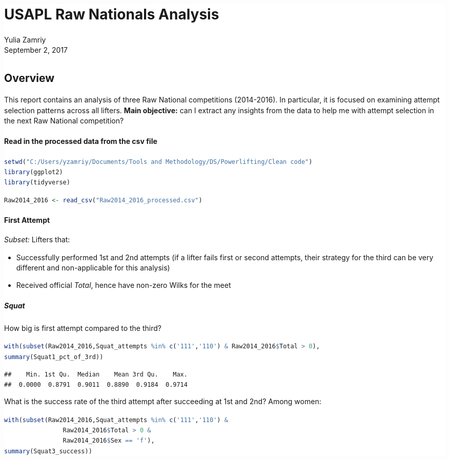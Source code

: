 # USAPL Raw Nationals Analysis
Yulia Zamriy  
September 2, 2017  



## Overview

This report contains an analysis of three Raw National competitions (2014-2016). In particular, it is focused on examining attempt selection patterns across all lifters.
**Main objective:** can I extract any insights from the data to help me with attempt selection in the next Raw National competition?

#### Read in the processed data from the csv file


```r
setwd("C:/Users/yzamriy/Documents/Tools and Methodology/DS/Powerlifting/Clean code")
library(ggplot2)
library(tidyverse)
```

```r
Raw2014_2016 <- read_csv("Raw2014_2016_processed.csv")
```

#### First Attempt

*Subset:* Lifters that:

- Successfully performed 1st and 2nd attempts (if a lifter fails first or second attempts, their strategy for the third can be very different and non-applicable for this analysis)

- Received official *Total*, hence have non-zero Wilks for the meet

##### **Squat**

How big is first attempt compared to the third? 


```r
with(subset(Raw2014_2016,Squat_attempts %in% c('111','110') & Raw2014_2016$Total > 0),
summary(Squat1_pct_of_3rd))
```

```
##    Min. 1st Qu.  Median    Mean 3rd Qu.    Max. 
##  0.0000  0.8791  0.9011  0.8890  0.9184  0.9714
```

What is the success rate of the third attempt after succeeding at 1st and 2nd?
Among women:

```r
with(subset(Raw2014_2016,Squat_attempts %in% c('111','110') & 
                Raw2014_2016$Total > 0 &
                Raw2014_2016$Sex == 'f'),
summary(Squat3_success))
```
